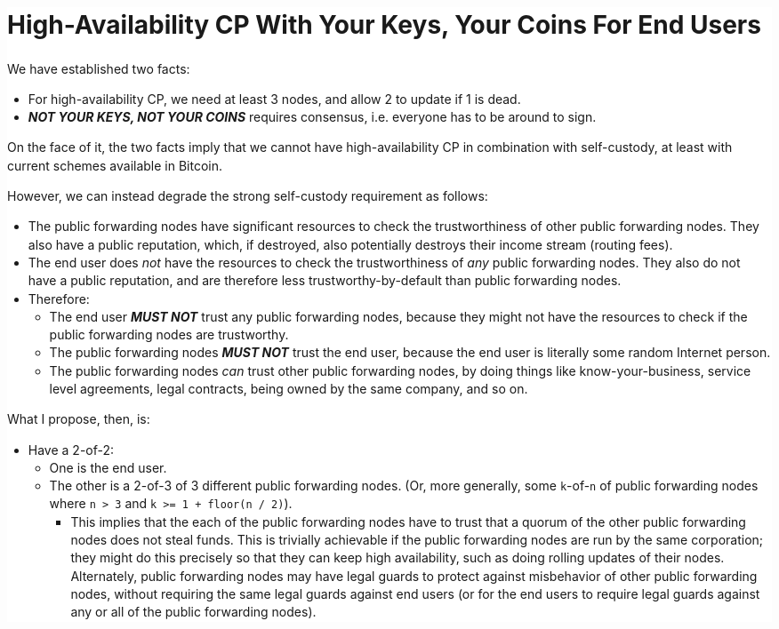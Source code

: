 # High-Availability CP With Your Keys, Your Coins For End Users

We have established two facts:

* For high-availability CP, we need at least 3 nodes, and
  allow 2 to update if 1 is dead.
* ***NOT YOUR KEYS, NOT YOUR COINS*** requires consensus,
  i.e. everyone has to be around to sign.

On the face of it, the two facts imply that we cannot have
high-availability CP in combination with self-custody, at
least with current schemes available in Bitcoin.

However, we can instead degrade the strong self-custody
requirement as follows:

* The public forwarding nodes have significant resources
  to check the trustworthiness of other public forwarding
  nodes.
  They also have a public reputation, which, if destroyed,
  also potentially destroys their income stream (routing
  fees).
* The end user does *not* have the resources to check the
  trustworthiness of *any* public forwarding nodes.
  They also do not have a public reputation, and are
  therefore less trustworthy-by-default than public
  forwarding nodes.
* Therefore:
  * The end user ***MUST NOT*** trust any public forwarding
    nodes, because they might not have the resources to
    check if the public forwarding nodes are trustworthy.
  * The public forwarding nodes ***MUST NOT*** trust the
    end user, because the end user is literally some random
    Internet person.
  * The public forwarding nodes *can* trust other public
    forwarding nodes, by doing things like know-your-business,
    service level agreements, legal contracts, being owned by
    the same company, and so on.

What I propose, then, is:

* Have a 2-of-2:
  * One is the end user.
  * The other is a 2-of-3 of 3 different public forwarding
    nodes.
    (Or, more generally, some `k`-of-`n` of public
    forwarding nodes where `n > 3` and `k >= 1 + floor(n / 2)`).
    * This implies that the each of the public forwarding nodes
      have to trust that a quorum of the other public forwarding
      nodes does not steal funds.
      This is trivially achievable if the public forwarding
      nodes are run by the same corporation; they might do
      this precisely so that they can keep high availability,
      such as doing rolling updates of their nodes.
      Alternately, public forwarding nodes may have legal
      guards to protect against misbehavior of other public
      forwarding nodes, without requiring the same legal
      guards against end users (or for the end users to
      require legal guards against any or all of the public
      forwarding nodes).
